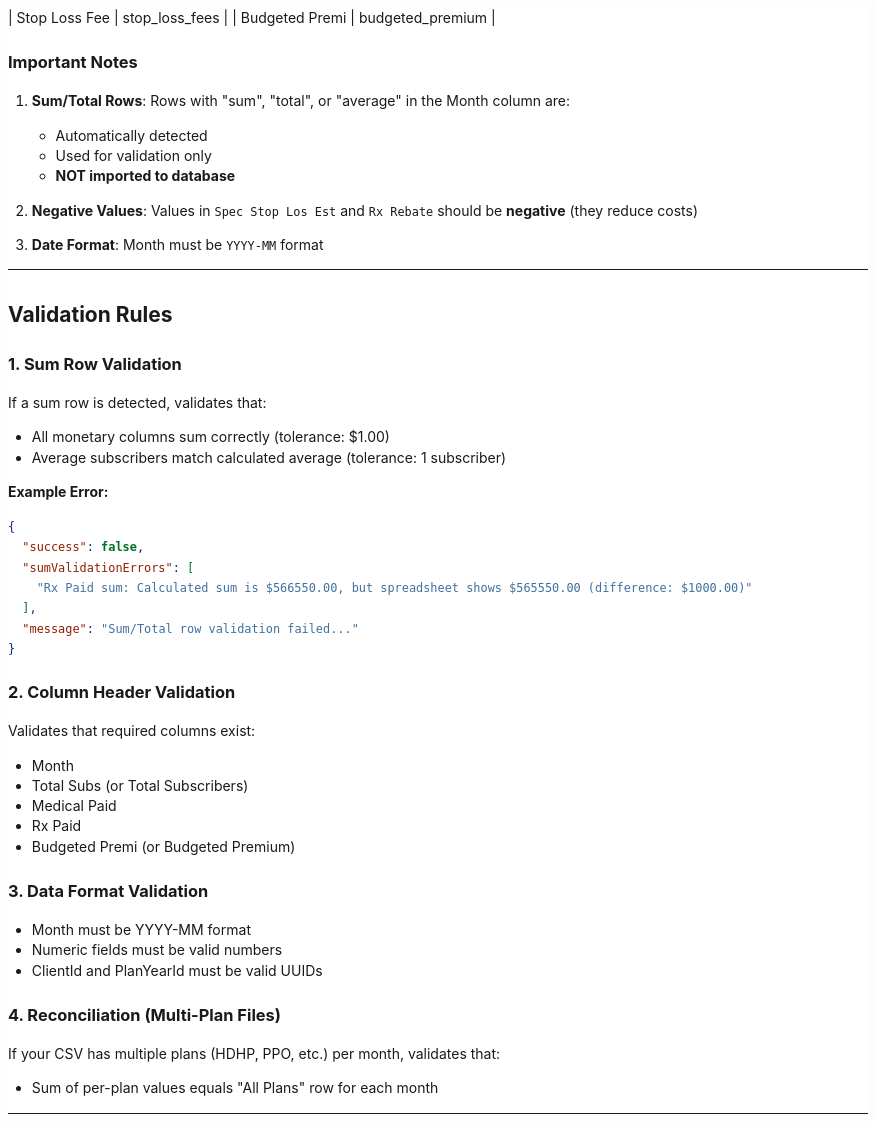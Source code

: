 | Stop Loss Fee | stop_loss_fees |
| Budgeted Premi | budgeted_premium |

### Important Notes

1. **Sum/Total Rows**: Rows with "sum", "total", or "average" in the Month column are:
   - Automatically detected
   - Used for validation only
   - **NOT imported to database**

2. **Negative Values**: Values in `Spec Stop Los Est` and `Rx Rebate` should be **negative** (they reduce costs)

3. **Date Format**: Month must be `YYYY-MM` format

---

## Validation Rules

### 1. Sum Row Validation
If a sum row is detected, validates that:
- All monetary columns sum correctly (tolerance: $1.00)
- Average subscribers match calculated average (tolerance: 1 subscriber)

**Example Error:**
```json
{
  "success": false,
  "sumValidationErrors": [
    "Rx Paid sum: Calculated sum is $566550.00, but spreadsheet shows $565550.00 (difference: $1000.00)"
  ],
  "message": "Sum/Total row validation failed..."
}
```

### 2. Column Header Validation
Validates that required columns exist:
- Month
- Total Subs (or Total Subscribers)
- Medical Paid
- Rx Paid
- Budgeted Premi (or Budgeted Premium)

### 3. Data Format Validation
- Month must be YYYY-MM format
- Numeric fields must be valid numbers
- ClientId and PlanYearId must be valid UUIDs

### 4. Reconciliation (Multi-Plan Files)
If your CSV has multiple plans (HDHP, PPO, etc.) per month, validates that:
- Sum of per-plan values equals "All Plans" row for each month

---